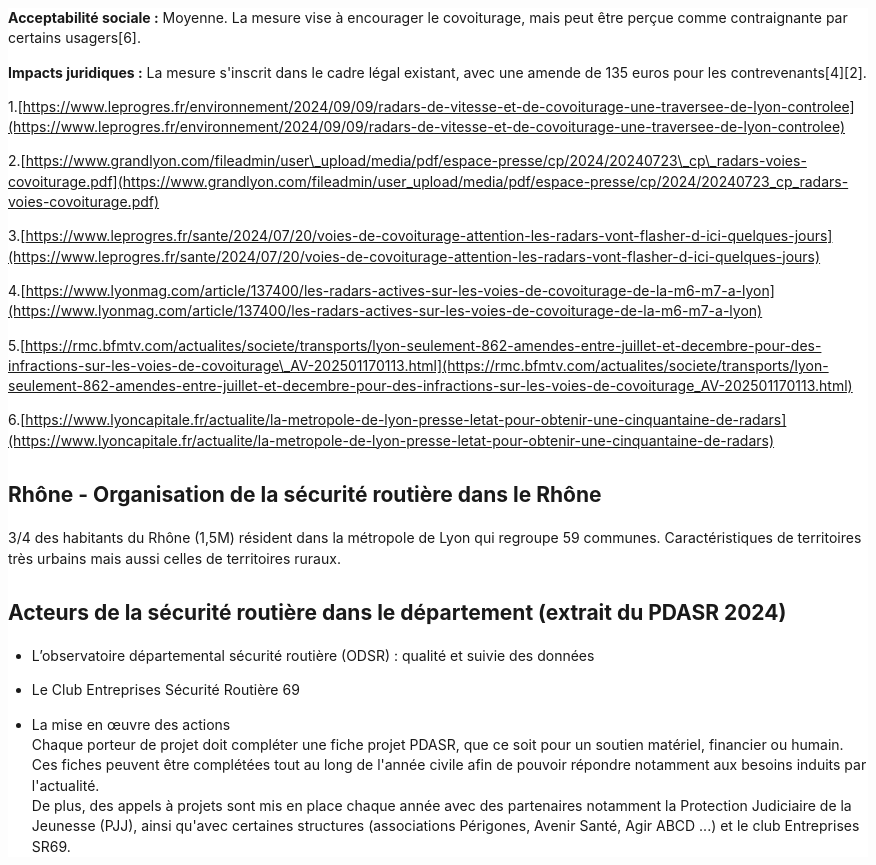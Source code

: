 **Acceptabilité sociale :** Moyenne. La mesure vise à encourager le covoiturage, mais peut être perçue comme contraignante par certains usagers\[6\].

**Impacts juridiques :** La mesure s'inscrit dans le cadre légal existant, avec une amende de 135 euros pour les contrevenants\[4\]\[2\].

1\.[https://www.leprogres.fr/environnement/2024/09/09/radars-de-vitesse-et-de-covoiturage-une-traversee-de-lyon-controlee](https://www.leprogres.fr/environnement/2024/09/09/radars-de-vitesse-et-de-covoiturage-une-traversee-de-lyon-controlee)  

2\.[https://www.grandlyon.com/fileadmin/user\_upload/media/pdf/espace-presse/cp/2024/20240723\_cp\_radars-voies-covoiturage.pdf](https://www.grandlyon.com/fileadmin/user_upload/media/pdf/espace-presse/cp/2024/20240723_cp_radars-voies-covoiturage.pdf)     

3\.[https://www.leprogres.fr/sante/2024/07/20/voies-de-covoiturage-attention-les-radars-vont-flasher-d-ici-quelques-jours](https://www.leprogres.fr/sante/2024/07/20/voies-de-covoiturage-attention-les-radars-vont-flasher-d-ici-quelques-jours)   

4\.[https://www.lyonmag.com/article/137400/les-radars-actives-sur-les-voies-de-covoiturage-de-la-m6-m7-a-lyon](https://www.lyonmag.com/article/137400/les-radars-actives-sur-les-voies-de-covoiturage-de-la-m6-m7-a-lyon)    

5\.[https://rmc.bfmtv.com/actualites/societe/transports/lyon-seulement-862-amendes-entre-juillet-et-decembre-pour-des-infractions-sur-les-voies-de-covoiturage\_AV-202501170113.html](https://rmc.bfmtv.com/actualites/societe/transports/lyon-seulement-862-amendes-entre-juillet-et-decembre-pour-des-infractions-sur-les-voies-de-covoiturage_AV-202501170113.html)

6\.[https://www.lyoncapitale.fr/actualite/la-metropole-de-lyon-presse-letat-pour-obtenir-une-cinquantaine-de-radars](https://www.lyoncapitale.fr/actualite/la-metropole-de-lyon-presse-letat-pour-obtenir-une-cinquantaine-de-radars)







## **Rhône** - **Organisation de la sécurité routière dans le Rhône**

3/4 des habitants du Rhône (1,5M) résident dans la métropole de Lyon qui regroupe 59 communes. Caractéristiques de territoires très urbains mais aussi celles de territoires ruraux.

## **Acteurs de la sécurité routière dans le département (extrait du PDASR 2024\)** 

* L’observatoire départemental sécurité routière (ODSR) : qualité et suivie des données   
* Le Club Entreprises Sécurité Routière 69 

* La mise en œuvre des actions   
  Chaque porteur de projet doit compléter une fiche projet PDASR, que ce soit pour un soutien matériel, financier ou humain. Ces fiches peuvent être complétées tout au long de l'année civile afin de pouvoir répondre notamment aux besoins induits par l'actualité.   
  De plus, des appels à projets sont mis en place chaque année avec des partenaires notamment la Protection Judiciaire de la Jeunesse (PJJ), ainsi qu'avec certaines structures (associations Périgones, Avenir Santé, Agir ABCD ...) et le club Entreprises SR69.
